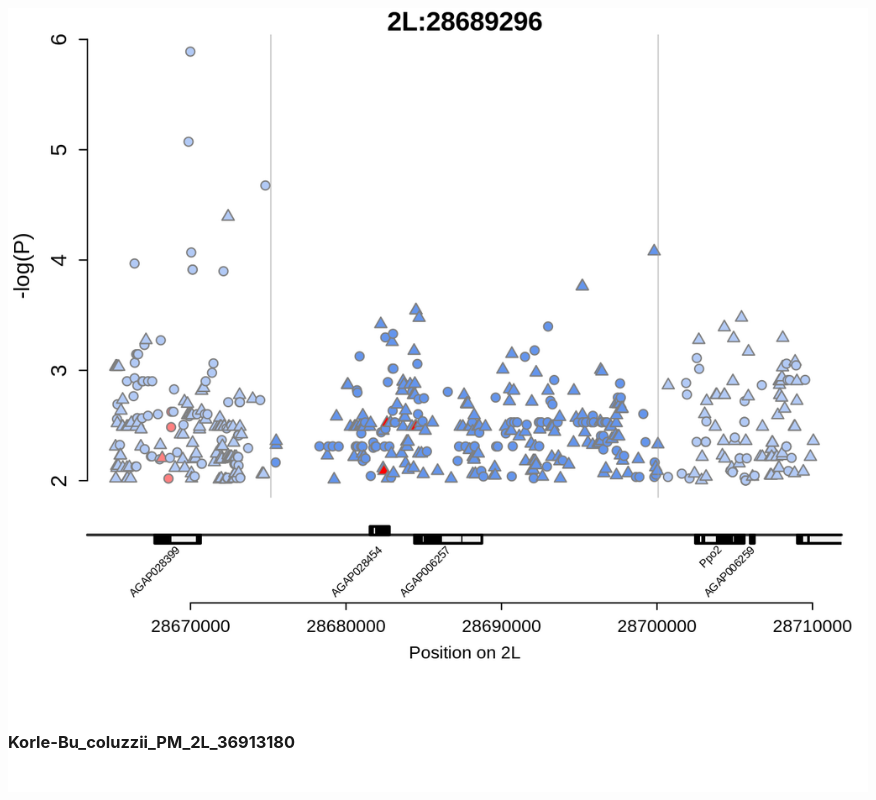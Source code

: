 ![Korle-Bu_coluzzii_PM_2L:28689296_overview](../../focal_gwas/H12/Korle-Bu_coluzzii_PM/2L_28689296.png)

&nbsp;

### Korle-Bu_coluzzii_PM_2L_36913180

&nbsp;
